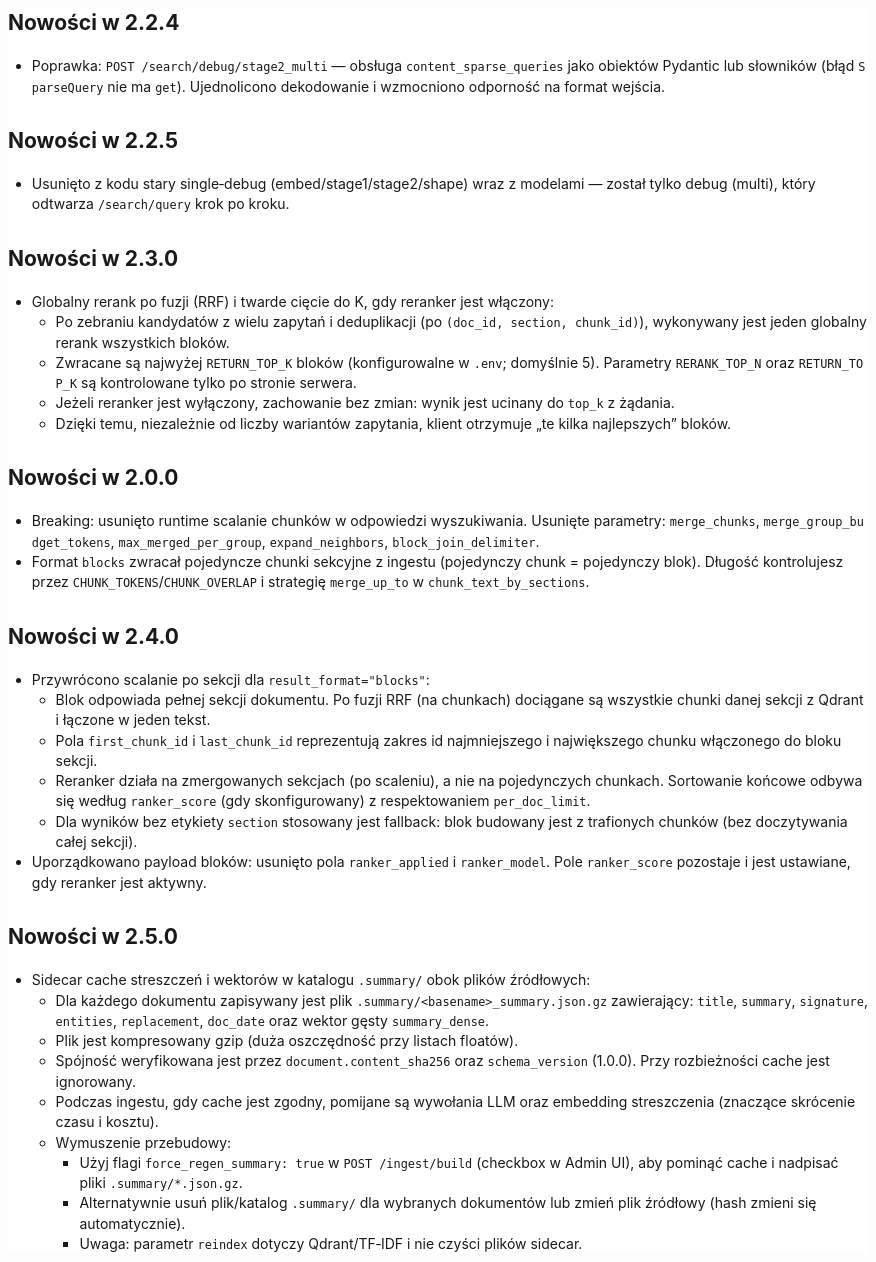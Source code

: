 ## Nowości w 2.2.4
- Poprawka: `POST /search/debug/stage2_multi` — obsługa `content_sparse_queries` jako obiektów Pydantic lub słowników (błąd `SparseQuery` nie ma `get`). Ujednolicono dekodowanie i wzmocniono odporność na format wejścia.

## Nowości w 2.2.5
- Usunięto z kodu stary single‑debug (embed/stage1/stage2/shape) wraz z modelami — został tylko debug (multi), który odtwarza `/search/query` krok po kroku.

## Nowości w 2.3.0
- Globalny rerank po fuzji (RRF) i twarde cięcie do K, gdy reranker jest włączony:
  - Po zebraniu kandydatów z wielu zapytań i deduplikacji (po `(doc_id, section, chunk_id)`), wykonywany jest jeden globalny rerank wszystkich bloków.
  - Zwracane są najwyżej `RETURN_TOP_K` bloków (konfigurowalne w `.env`; domyślnie 5). Parametry `RERANK_TOP_N` oraz `RETURN_TOP_K` są kontrolowane tylko po stronie serwera.
  - Jeżeli reranker jest wyłączony, zachowanie bez zmian: wynik jest ucinany do `top_k` z żądania.
  - Dzięki temu, niezależnie od liczby wariantów zapytania, klient otrzymuje „te kilka najlepszych” bloków.

## Nowości w 2.0.0

- Breaking: usunięto runtime scalanie chunków w odpowiedzi wyszukiwania. Usunięte parametry: `merge_chunks`, `merge_group_budget_tokens`, `max_merged_per_group`, `expand_neighbors`, `block_join_delimiter`.
- Format `blocks` zwracał pojedyncze chunki sekcyjne z ingestu (pojedynczy chunk = pojedynczy blok). Długość kontrolujesz przez `CHUNK_TOKENS`/`CHUNK_OVERLAP` i strategię `merge_up_to` w `chunk_text_by_sections`.

## Nowości w 2.4.0

- Przywrócono scalanie po sekcji dla `result_format="blocks"`:
  - Blok odpowiada pełnej sekcji dokumentu. Po fuzji RRF (na chunkach) dociągane są wszystkie chunki danej sekcji z Qdrant i łączone w jeden tekst.
  - Pola `first_chunk_id` i `last_chunk_id` reprezentują zakres id najmniejszego i największego chunku włączonego do bloku sekcji.
  - Reranker działa na zmergowanych sekcjach (po scaleniu), a nie na pojedynczych chunkach. Sortowanie końcowe odbywa się według `ranker_score` (gdy skonfigurowany) z respektowaniem `per_doc_limit`.
  - Dla wyników bez etykiety `section` stosowany jest fallback: blok budowany jest z trafionych chunków (bez doczytywania całej sekcji).
- Uporządkowano payload bloków: usunięto pola `ranker_applied` i `ranker_model`. Pole `ranker_score` pozostaje i jest ustawiane, gdy reranker jest aktywny.

## Nowości w 2.5.0

- Sidecar cache streszczeń i wektorów w katalogu `.summary/` obok plików źródłowych:
  - Dla każdego dokumentu zapisywany jest plik `.summary/<basename>_summary.json.gz` zawierający: `title`, `summary`, `signature`, `entities`, `replacement`, `doc_date` oraz wektor gęsty `summary_dense`.
  - Plik jest kompresowany gzip (duża oszczędność przy listach floatów).
  - Spójność weryfikowana jest przez `document.content_sha256` oraz `schema_version` (1.0.0). Przy rozbieżności cache jest ignorowany.
  - Podczas ingestu, gdy cache jest zgodny, pomijane są wywołania LLM oraz embedding streszczenia (znaczące skrócenie czasu i kosztu).
  - Wymuszenie przebudowy:
    - Użyj flagi `force_regen_summary: true` w `POST /ingest/build` (checkbox w Admin UI), aby pominąć cache i nadpisać pliki `.summary/*.json.gz`.
    - Alternatywnie usuń plik/katalog `.summary/` dla wybranych dokumentów lub zmień plik źródłowy (hash zmieni się automatycznie).
    - Uwaga: parametr `reindex` dotyczy Qdrant/TF‑IDF i nie czyści plików sidecar.
